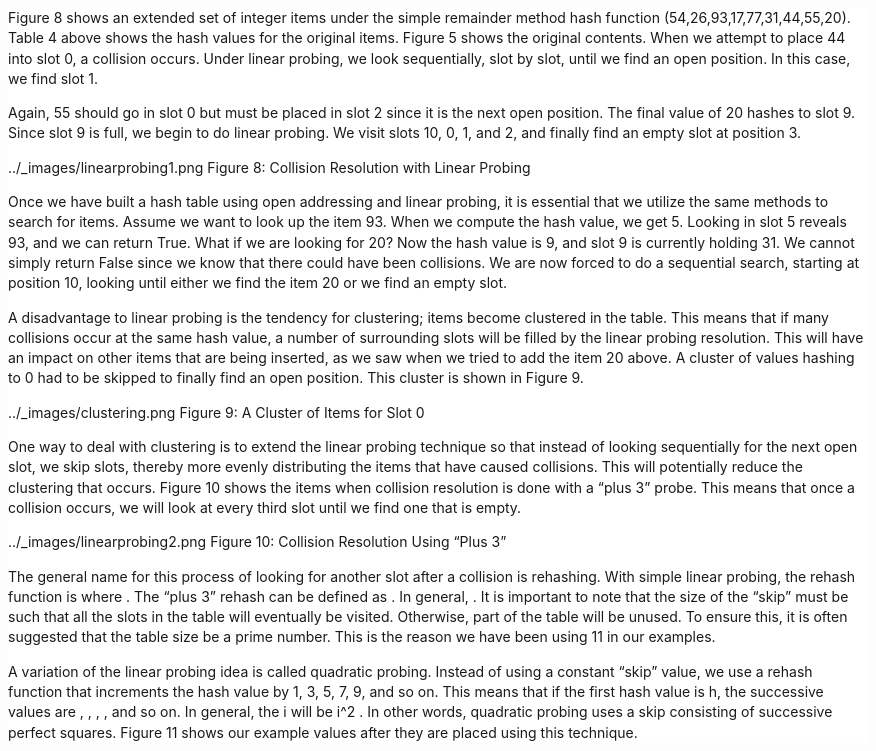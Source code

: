 Figure 8 shows an extended set of integer items under the simple remainder method hash function (54,26,93,17,77,31,44,55,20). Table 4 above shows the hash values for the original items. Figure 5 shows the original contents. When we attempt to place 44 into slot 0, a collision occurs. Under linear probing, we look sequentially, slot by slot, until we find an open position. In this case, we find slot 1.

Again, 55 should go in slot 0 but must be placed in slot 2 since it is the next open position. The final value of 20 hashes to slot 9. Since slot 9 is full, we begin to do linear probing. We visit slots 10, 0, 1, and 2, and finally find an empty slot at position 3.

../_images/linearprobing1.png
Figure 8: Collision Resolution with Linear Probing

Once we have built a hash table using open addressing and linear probing, it is essential that we utilize the same methods to search for items. Assume we want to look up the item 93. When we compute the hash value, we get 5. Looking in slot 5 reveals 93, and we can return True. What if we are looking for 20? Now the hash value is 9, and slot 9 is currently holding 31. We cannot simply return False since we know that there could have been collisions. We are now forced to do a sequential search, starting at position 10, looking until either we find the item 20 or we find an empty slot.

A disadvantage to linear probing is the tendency for clustering; items become clustered in the table. This means that if many collisions occur at the same hash value, a number of surrounding slots will be filled by the linear probing resolution. This will have an impact on other items that are being inserted, as we saw when we tried to add the item 20 above. A cluster of values hashing to 0 had to be skipped to finally find an open position. This cluster is shown in Figure 9.

../_images/clustering.png
Figure 9: A Cluster of Items for Slot 0

One way to deal with clustering is to extend the linear probing technique so that instead of looking sequentially for the next open slot, we skip slots, thereby more evenly distributing the items that have caused collisions. This will potentially reduce the clustering that occurs. Figure 10 shows the items when collision resolution is done with a “plus 3” probe. This means that once a collision occurs, we will look at every third slot until we find one that is empty.

../_images/linearprobing2.png
Figure 10: Collision Resolution Using “Plus 3”

The general name for this process of looking for another slot after a collision is rehashing. With simple linear probing, the rehash function is
 where
. The “plus 3” rehash can be defined as
. In general,
. It is important to note that the size of the “skip” must be such that all the slots in the table will eventually be visited. Otherwise, part of the table will be unused. To ensure this, it is often suggested that the table size be a prime number. This is the reason we have been using 11 in our examples.

A variation of the linear probing idea is called quadratic probing. Instead of using a constant “skip” value, we use a rehash function that increments the hash value by 1, 3, 5, 7, 9, and so on. This means that if the first hash value is h, the successive values are
,
,
,
, and so on. In general, the i will be i^2
. In other words, quadratic probing uses a skip consisting of successive perfect squares. Figure 11 shows our example values after they are placed using this technique.
